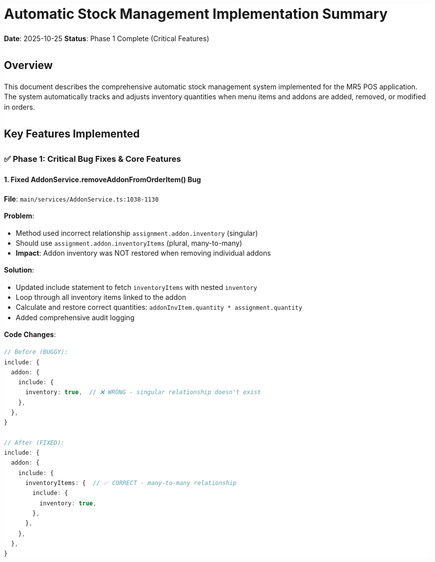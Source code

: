 # Automatic Stock Management Implementation Summary

**Date**: 2025-10-25
**Status**: Phase 1 Complete (Critical Features)

## Overview

This document describes the comprehensive automatic stock management system implemented for the MR5 POS application. The system automatically tracks and adjusts inventory quantities when menu items and addons are added, removed, or modified in orders.

## Key Features Implemented

### ✅ Phase 1: Critical Bug Fixes & Core Features

#### 1. Fixed AddonService.removeAddonFromOrderItem() Bug
**File**: `main/services/AddonService.ts:1038-1130`

**Problem**:
- Method used incorrect relationship `assignment.addon.inventory` (singular)
- Should use `assignment.addon.inventoryItems` (plural, many-to-many)
- **Impact**: Addon inventory was NOT restored when removing individual addons

**Solution**:
- Updated include statement to fetch `inventoryItems` with nested `inventory`
- Loop through all inventory items linked to the addon
- Calculate and restore correct quantities: `addonInvItem.quantity * assignment.quantity`
- Added comprehensive audit logging

**Code Changes**:
```typescript
// Before (BUGGY):
include: {
  addon: {
    include: {
      inventory: true,  // ❌ WRONG - singular relationship doesn't exist
    },
  },
}

// After (FIXED):
include: {
  addon: {
    include: {
      inventoryItems: {  // ✅ CORRECT - many-to-many relationship
        include: {
          inventory: true,
        },
      },
    },
  },
}
```
